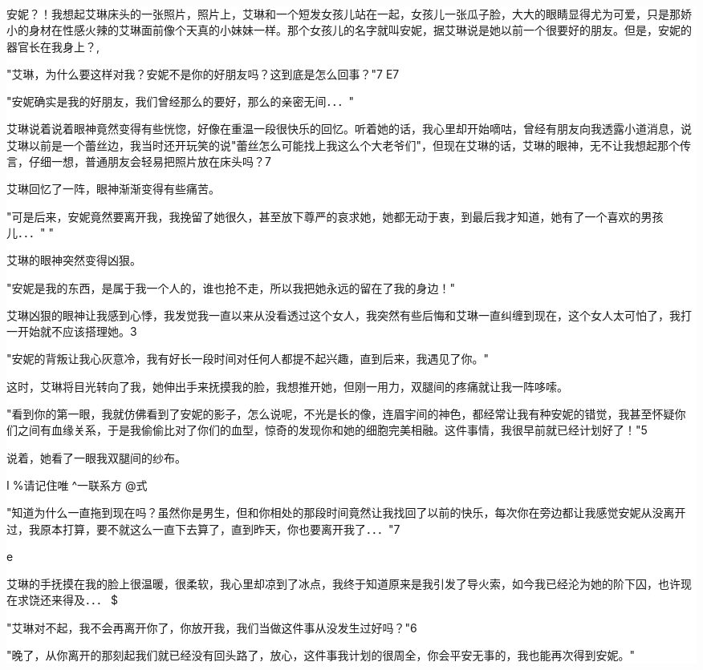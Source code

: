 

安妮？！我想起艾琳床头的一张照片，照片上，艾琳和一个短发女孩儿站在一起，女孩儿一张瓜子脸，大大的眼睛显得尤为可爱，只是那娇小的身材在性感火辣的艾琳面前像个天真的小妹妹一样。那个女孩儿的名字就叫安妮，据艾琳说是她以前一个很要好的朋友。但是，安妮的器官长在我身上？,



"艾琳，为什么要这样对我？安妮不是你的好朋友吗？这到底是怎么回事？"7 E7



"安妮确实是我的好朋友，我们曾经那么的要好，那么的亲密无间．．．"



艾琳说着说着眼神竟然变得有些恍惚，好像在重温一段很快乐的回忆。听着她的话，我心里却开始嘀咕，曾经有朋友向我透露小道消息，说艾琳以前是一个蕾丝边，我当时还开玩笑的说"蕾丝怎么可能找上我这么个大老爷们"，但现在艾琳的话，艾琳的眼神，无不让我想起那个传言，仔细一想，普通朋友会轻易把照片放在床头吗？7



艾琳回忆了一阵，眼神渐渐变得有些痛苦。



"可是后来，安妮竟然要离开我，我挽留了她很久，甚至放下尊严的哀求她，她都无动于衷，到最后我才知道，她有了一个喜欢的男孩儿．．．" "



艾琳的眼神突然变得凶狠。



"安妮是我的东西，是属于我一个人的，谁也抢不走，所以我把她永远的留在了我的身边！"



艾琳凶狠的眼神让我感到心悸，我发觉我一直以来从没看透过这个女人，我突然有些后悔和艾琳一直纠缠到现在，这个女人太可怕了，我打一开始就不应该搭理她。3



"安妮的背叛让我心灰意冷，我有好长一段时间对任何人都提不起兴趣，直到后来，我遇见了你。"



这时，艾琳将目光转向了我，她伸出手来抚摸我的脸，我想推开她，但刚一用力，双腿间的疼痛就让我一阵哆嗦。



"看到你的第一眼，我就仿佛看到了安妮的影子，怎么说呢，不光是长的像，连眉宇间的神色，都经常让我有种安妮的错觉，我甚至怀疑你们之间有血缘关系，于是我偷偷比对了你们的血型，惊奇的发现你和她的细胞完美相融。这件事情，我很早前就已经计划好了！"5



说着，她看了一眼我双腿间的纱布。

I %请记住唯 ^一联系方 @式



"知道为什么一直拖到现在吗？虽然你是男生，但和你相处的那段时间竟然让我找回了以前的快乐，每次你在旁边都让我感觉安妮从没离开过，我原本打算，要不就这么一直下去算了，直到昨天，你也要离开我了．．．"7

e


艾琳的手抚摸在我的脸上很温暖，很柔软，我心里却凉到了冰点，我终于知道原来是我引发了导火索，如今我已经沦为她的阶下囚，也许现在求饶还来得及．．． $



"艾琳对不起，我不会再离开你了，你放开我，我们当做这件事从没发生过好吗？"6



"晚了，从你离开的那刻起我们就已经没有回头路了，放心，这件事我计划的很周全，你会平安无事的，我也能再次得到安妮。"
